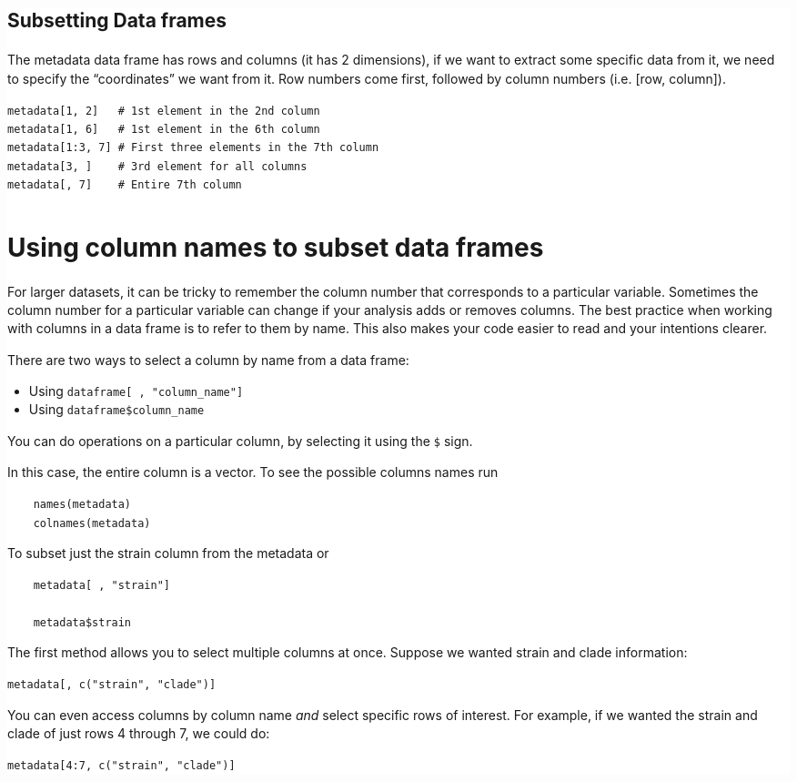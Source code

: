 
Subsetting Data frames
------------------

The metadata data frame has rows and columns (it has 2 dimensions), if we want to extract some specific data from it, we need to specify the “coordinates” we want from it. Row numbers come first, followed by column numbers (i.e. \[row, column\]).

    metadata[1, 2]   # 1st element in the 2nd column 
    metadata[1, 6]   # 1st element in the 6th column
    metadata[1:3, 7] # First three elements in the 7th column
    metadata[3, ]    # 3rd element for all columns
    metadata[, 7]    # Entire 7th column


# Using column names to subset data frames

For larger datasets, it can be tricky to remember the column number that corresponds to a particular variable. 
Sometimes the column number for a particular variable can change if your analysis adds or removes columns. 
The best practice when working with columns in a data frame is to refer to them by name. This also makes your code easier to read and your intentions clearer.

There are two ways to select a column by name from a data frame:

*   Using `dataframe[ , "column_name"]`
*   Using `dataframe$column_name`

You can do operations on a particular column, by selecting it using the `$` sign. 

In this case, the entire column is a vector.
To see the possible columns names run
```
    names(metadata)
    colnames(metadata)

```

To subset just the strain column from the metadata or
```
    metadata[ , "strain"]
    
    metadata$strain

```

The first method allows you to select multiple columns at once. Suppose we wanted strain and clade information:

    metadata[, c("strain", "clade")]

You can even access columns by column name _and_ select specific rows of interest. For example, if we wanted the strain and clade of just rows 4 through 7, we could do:

    metadata[4:7, c("strain", "clade")]
